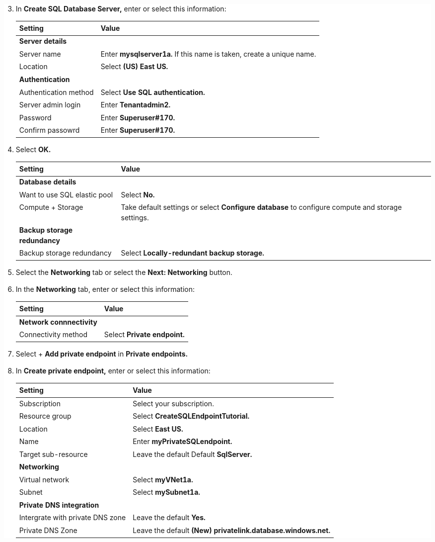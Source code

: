 3. In **Create SQL Database Server,** enter or select this information:
  
   |Setting|Value|
   |---|---|
   |**Server details**|
   |Server name|Enter **mysqlserver1a.** If this name is taken, create a unique name.|
   |Location|Select **(US) East US.**|
   |**Authentication**|
   |Authentication method|Select **Use SQL authentication.**|
   |Server admin login|Enter **Tenantadmin2.**|
   |Password|Enter **Superuser#170.**|
   |Confirm passowrd|Enter **Superuser#170.**|

4. Select **OK.**
   
   |Setting|Value|
   |---|---|
   |**Database details**|
   |Want to use SQL elastic pool|Select **No.**|
   |Compute + Storage|Take default settings or select **Configure database** to configure compute and storage settings.|
   |**Backup storage redundancy**|
   |Backup storage redundancy|Select **Locally-redundant backup storage.**|
   
5. Select the **Networking** tab or select the **Next: Networking** button.

6. In the **Networking** tab, enter or select this information:

   |Setting|Value|
   |---|---|
   |**Network connnectivity**|
   |Connectivity method|Select **Private endpoint.**|

7. Select + **Add private endpoint** in **Private endpoints.**

8. In **Create private endpoint,** enter or select this information:

   |Setting|Value|
   |---|---|
   |Subscription|Select your subscription.|
   |Resource group|Select **CreateSQLEndpointTutorial.**|
   |Location|Select **East US.**|
   |Name|Enter **myPrivateSQLendpoint.**|
   |Target sub-resource|Leave the default Default **SqlServer.**|
   |**Networking**|
   |Virtual network|Select **myVNet1a.**|
   |Subnet|Select **mySubnet1a.**|
   |**Private DNS integration**|
   |Intergrate with private DNS zone|Leave the default **Yes.**|
   |Private DNS Zone|Leave the default **(New) privatelink.database.windows.net.**|
